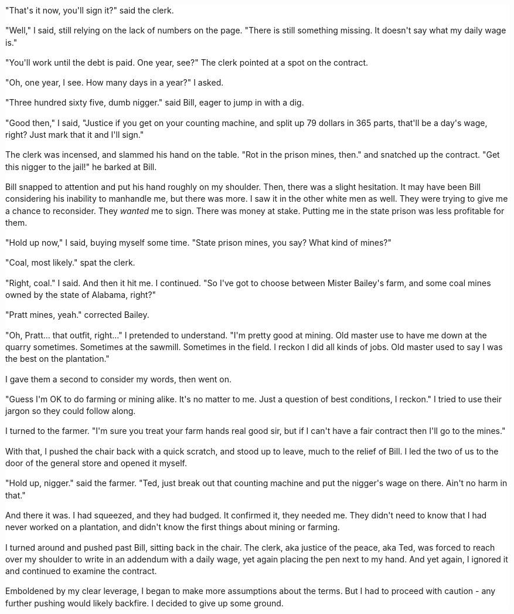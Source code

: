 "That's it now, you'll sign it?" said the clerk.

"Well," I said, still relying on the lack of numbers on the page. "There is still something missing. It doesn't say what my daily wage is."

"You'll work until the debt is paid. One year, see?" The clerk pointed at a spot on the contract.

"Oh, one year, I see. How many days in a year?" I asked.

"Three hundred sixty five, dumb nigger." said Bill, eager to jump in with a dig.

"Good then," I said, "Justice if you get on your counting machine, and split up 79 dollars in 365 parts, that'll be a day's wage, right? Just mark that it and I'll sign."

The clerk was incensed, and slammed his hand on the table. "Rot in the prison mines, then." and snatched up the contract. "Get this nigger to the jail!" he barked at Bill.

Bill snapped to attention and put his hand roughly on my shoulder. Then, there was a slight hesitation. It may have been Bill considering his inability to manhandle me, but there was more. I saw it in the other white men as well. They were trying to give me a chance to reconsider. They *wanted* me to sign. There was money at stake. Putting me in the state prison was less profitable for them.

"Hold up now," I said, buying myself some time. "State prison mines, you say? What kind of mines?"

"Coal, most likely." spat the clerk.

"Right, coal." I said. And then it hit me. I continued. "So I've got to choose between Mister Bailey's farm, and some coal mines owned by the state of Alabama, right?"

"Pratt mines, yeah." corrected Bailey.

"Oh, Pratt... that outfit, right..." I pretended to understand. "I'm pretty good at mining. Old master use to have me down at the quarry sometimes. Sometimes at the sawmill. Sometimes in the field. I reckon I did all kinds of jobs. Old master used to say I was the best on the plantation."

I gave them a second to consider my words, then went on.

"Guess I'm OK to do farming or mining alike. It's no matter to me. Just a question of best conditions, I reckon." I tried to use their jargon so they could follow along.

I turned to the farmer. "I'm sure you treat your farm hands real good sir, but if I can't have a fair contract then I'll go to the mines."

With that, I pushed the chair back with a quick scratch, and stood up to leave, much to the relief of Bill. I led the two of us to the door of the general store and opened it myself.

"Hold up, nigger." said the farmer. "Ted, just break out that counting machine and put the nigger's wage on there. Ain't no harm in that."

And there it was. I had squeezed, and they had budged. It confirmed it, they needed me. They didn't need to know that I had never worked on a plantation, and didn't know the first things about mining or farming.

I turned around and pushed past Bill, sitting back in the chair. The clerk, aka justice of the peace, aka Ted, was forced to reach over my shoulder to write in an addendum with a daily wage, yet again placing the pen next to my hand. And yet again, I ignored it and continued to examine the contract.

Emboldened by my clear leverage, I began to make more assumptions about the terms. But I had to proceed with caution - any further pushing would likely backfire. I decided to give up some ground.
